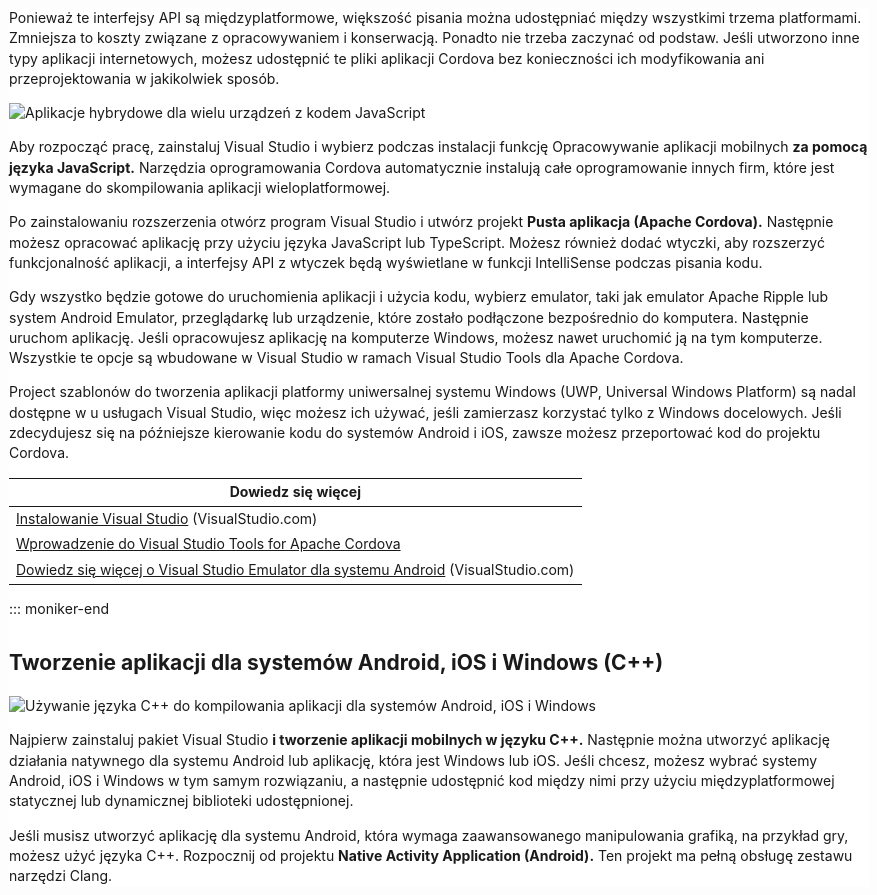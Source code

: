  Ponieważ te interfejsy API są międzyplatformowe, większość pisania można udostępniać między wszystkimi trzema platformami. Zmniejsza to koszty związane z opracowywaniem i konserwacją. Ponadto nie trzeba zaczynać od podstaw. Jeśli utworzono inne typy aplikacji internetowych, możesz udostępnić te pliki aplikacji Cordova bez konieczności ich modyfikowania ani przeprojektowania w jakikolwiek sposób.

 ![Aplikacje hybrydowe dla wielu urządzeń z kodem JavaScript](../cross-platform/media/multidevicehybridapps.png "Aplikacje hybrydowe z wieloma urządzeniami z kodem JavaScript")

 Aby rozpocząć pracę, zainstaluj Visual Studio i wybierz podczas instalacji funkcję Opracowywanie aplikacji mobilnych **za pomocą języka JavaScript.** Narzędzia oprogramowania Cordova automatycznie instalują całe oprogramowanie innych firm, które jest wymagane do skompilowania aplikacji wieloplatformowej.

 Po zainstalowaniu rozszerzenia otwórz program Visual Studio i utwórz projekt **Pusta aplikacja (Apache Cordova).** Następnie możesz opracować aplikację przy użyciu języka JavaScript lub TypeScript. Możesz również dodać wtyczki, aby rozszerzyć funkcjonalność aplikacji, a interfejsy API z wtyczek będą wyświetlane w funkcji IntelliSense podczas pisania kodu.

 Gdy wszystko będzie gotowe do uruchomienia aplikacji i użycia kodu, wybierz emulator, taki jak emulator Apache Ripple lub system Android Emulator, przeglądarkę lub urządzenie, które zostało podłączone bezpośrednio do komputera. Następnie uruchom aplikację. Jeśli opracowujesz aplikację na komputerze Windows, możesz nawet uruchomić ją na tym komputerze. Wszystkie te opcje są wbudowane w Visual Studio w ramach Visual Studio Tools dla Apache Cordova.

 Project szablonów do tworzenia aplikacji platformy uniwersalnej systemu Windows (UWP, Universal Windows Platform) są nadal dostępne w u usługach Visual Studio, więc możesz ich używać, jeśli zamierzasz korzystać tylko z Windows docelowych. Jeśli zdecydujesz się na późniejsze kierowanie kodu do systemów Android i iOS, zawsze możesz przeportować kod do projektu Cordova.

|**Dowiedz się więcej**|
|--------------------|
|[Instalowanie Visual Studio](https://visualstudio.microsoft.com/vs/community/) (VisualStudio.com)|
|[Wprowadzenie do Visual Studio Tools for Apache Cordova](/previous-versions/visualstudio/cross-platform/tools-for-cordova/)|
|[Dowiedz się więcej o Visual Studio Emulator dla systemu Android](https://visualstudio.microsoft.com/vs/msft-android-emulator/) (VisualStudio.com)|

::: moniker-end

<a name="CPP"></a>

## <a name="build-an-app-for-android-ios-and-windows-c"></a>Tworzenie aplikacji dla systemów Android, iOS i Windows (C++)

![Używanie języka C&#43;&#43; do kompilowania aplikacji dla systemów Android, iOS i Windows](../cross-platform/media/cross_plat_cpp_intro_image.png "Cross_Plat_CPP_Intro_Image")

 Najpierw zainstaluj pakiet Visual Studio **i tworzenie aplikacji mobilnych w języku C++.** Następnie można utworzyć aplikację działania natywnego dla systemu Android lub aplikację, która jest Windows lub iOS. Jeśli chcesz, możesz wybrać systemy Android, iOS i Windows w tym samym rozwiązaniu, a następnie udostępnić kod między nimi przy użyciu międzyplatformowej statycznej lub dynamicznej biblioteki udostępnionej.

 Jeśli musisz utworzyć aplikację dla systemu Android, która wymaga zaawansowanego manipulowania grafiką, na przykład gry, możesz użyć języka C++. Rozpocznij od projektu **Native Activity Application (Android).** Ten projekt ma pełną obsługę zestawu narzędzi Clang.
